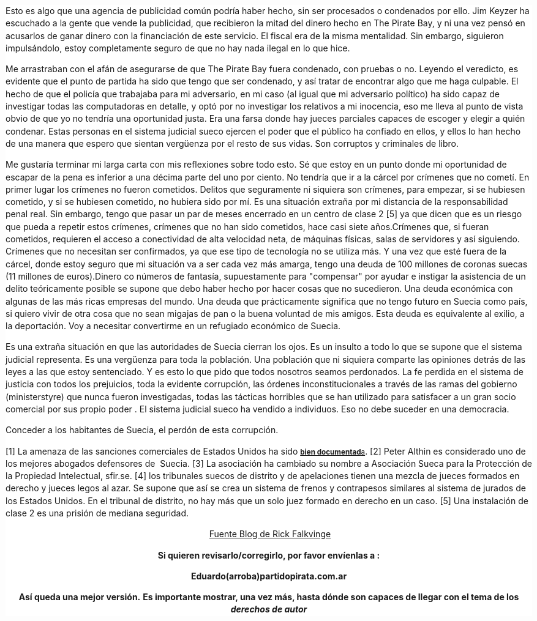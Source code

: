 Esto es algo que una agencia de publicidad común podría haber hecho, sin ser procesados o condenados por ello. Jim Keyzer ha escuchado a la gente que vende la publicidad, que recibieron la mitad del dinero hecho en The Pirate Bay, y ni una vez pensó en acusarlos de ganar dinero con la financiación de este servicio. El fiscal era de la misma mentalidad. Sin embargo, siguieron impulsándolo, estoy completamente seguro de que no hay nada ilegal en lo que hice.

Me arrastraban con el afán de asegurarse de que The Pirate Bay fuera condenado, con pruebas o no. Leyendo el veredicto, es evidente que el punto de partida ha sido que tengo que ser condenado, y así tratar de encontrar algo que me haga culpable. El hecho de que el policía que trabajaba para mi adversario, en mi caso (al igual que mi adversario político) ha sido capaz de investigar todas las computadoras en detalle, y optó por no investigar los relativos a mi inocencia, eso me lleva al punto de vista obvio de que yo no tendría una oportunidad justa. Era una farsa donde hay jueces parciales capaces de escoger y elegir a quién condenar. Estas personas en el sistema judicial sueco ejercen el poder que el público ha confiado en ellos, y ellos lo han hecho de una manera que espero que sientan vergüenza por el resto de sus vidas. Son corruptos y criminales de libro.

Me gustaría terminar mi larga carta con mis reflexiones sobre todo esto. Sé que estoy en un punto donde mi oportunidad de escapar de la pena es inferior a una décima parte del uno por ciento. No tendría que ir a la cárcel por crímenes que no cometí. En primer lugar los crímenes no fueron cometidos. Delitos que seguramente ni siquiera son crímenes, para empezar, si se hubiesen cometido, y si se hubiesen cometido, no hubiera sido por mí. Es una situación extraña por mi distancia de la responsabilidad penal real. Sin embargo, tengo que pasar un par de meses encerrado en un centro de clase 2 [5] ya que dicen que es un riesgo que pueda a repetir estos crímenes, crímenes que no han sido cometidos, hace casi siete años.Crímenes que, si fueran cometidos, requieren el acceso a conectividad de alta velocidad neta, de máquinas físicas, salas de servidores y así siguiendo. Crímenes que no necesitan ser confirmados, ya que ese tipo de tecnología no se utiliza más. Y una vez que esté fuera de la cárcel, donde estoy seguro que mi situación va a ser cada vez más amarga, tengo una deuda de 100 millones de coronas suecas (11 millones de euros).Dinero co números de fantasía, supuestamente para "compensar" por ayudar e instigar la asistencia de un delito teóricamente posible se supone que debo haber hecho por hacer cosas que no sucedieron. Una deuda económica con algunas de las más ricas empresas del mundo. Una deuda que prácticamente significa que no tengo futuro en Suecia como país, si quiero vivir de otra cosa que no sean migajas de pan o la buena voluntad de mis amigos. Esta deuda es equivalente al exilio, a la deportación. Voy a necesitar convertirme en un refugiado económico de Suecia.

Es una extraña situación en que las autoridades de Suecia cierran los ojos. Es un insulto a todo lo que se supone que el sistema judicial representa. Es una vergüenza para toda la población. Una población que ni siquiera comparte las opiniones detrás de las leyes a las que estoy sentenciado. Y es esto lo que pido que todos nosotros seamos perdonados. La fe perdida en el sistema de justicia con todos los prejuicios, toda la evidente corrupción, las órdenes inconstitucionales a través de las ramas del gobierno (ministerstyre) que nunca fueron investigadas, todas las tácticas horribles que se han utilizado para satisfacer a un gran socio comercial por sus propio poder . El sistema judicial sueco ha vendido a individuos. Eso no debe suceder en una democracia.

Conceder a los habitantes de Suecia, el perdón de esta corrupción.

[1] La amenaza de las sanciones comerciales de Estados Unidos ha sido <small><a href="http://falkvinge.net/2011/09/05/cable-reveals-extent-of-lapdoggery-from-swedish-govt-on-copyright-monopoly/"><strong>bien documentad</strong>a</a></small>.
[2] Peter Althin es considerado uno de los mejores abogados defensores de  Suecia.
[3] La asociación ha cambiado su nombre a Asociación Sueca para la Protección de la Propiedad Intelectual, sfir.se.
[4] los tribunales suecos de distrito y de apelaciones tienen una mezcla de jueces formados en derecho y jueces legos al azar. Se supone que así se crea un sistema de frenos y contrapesos similares al sistema de jurados de los Estados Unidos. En el tribunal de distrito, no hay más que un solo juez formado en derecho en un caso.
[5] Una instalación de clase 2 es una prisión de mediana seguridad.
<p style="text-align: center;"> <a href="http://falkvinge.net/2012/07/06/aftermath-of-the-pirate-bay-trial-peter-sundes-plea-in-his-own-words/" target="_blank">Fuente Blog de Rick Falkvinge</a></p>
<p style="text-align: center;"><strong>Si quieren revisarlo/corregirlo, por favor envíenlas a :</strong></p>
<p style="text-align: center;"><strong>Eduardo(arroba)partidopirata.com.ar</strong></p>
<p style="text-align: center;"><strong>Así queda una mejor versión.</strong>
<strong> Es importante mostrar, una vez más, hasta dónde son capaces de llegar con el tema de los <em>derechos de autor</em></strong></p>
